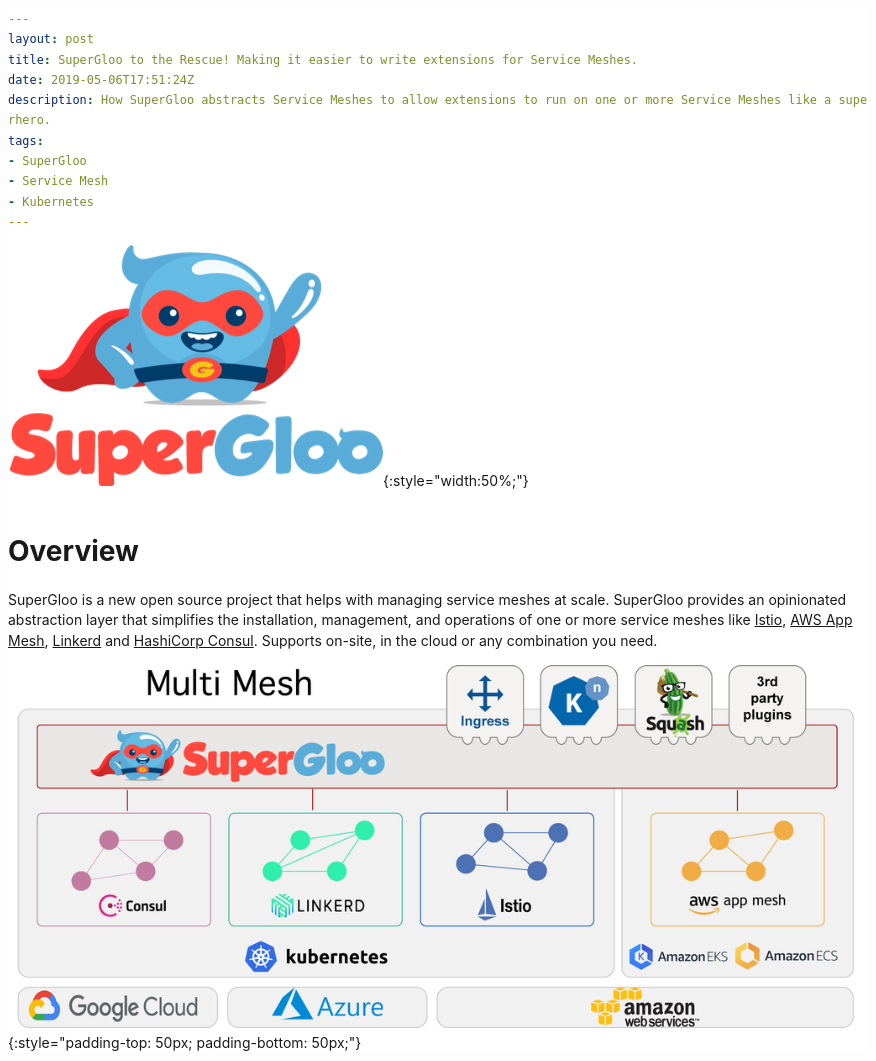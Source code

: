 ```yaml
---
layout: post
title: SuperGloo to the Rescue! Making it easier to write extensions for Service Meshes.
date: 2019-05-06T17:51:24Z
description: How SuperGloo abstracts Service Meshes to allow extensions to run on one or more Service Meshes like a superhero.
tags:
- SuperGloo
- Service Mesh
- Kubernetes
---
```


![SuperGloo](/assets/supergloo.png "SuperGloo"){:style="width:50%;"}



# Overview

SuperGloo is a new open source project that helps with managing service meshes at scale. SuperGloo provides
an opinionated abstraction layer that simplifies the installation, management, and operations of one or more service
meshes like [Istio](https://istio.io/), [AWS App Mesh](https://aws.amazon.com/app-mesh/), [Linkerd](https://linkerd.io/)
and [HashiCorp Consul](https://www.consul.io/). Supports on-site, in the cloud or any combination you need.

![SuperGloo Architecture](/assets/supergloo_architecture.png "SuperGloo Architecture"){:style="padding-top: 50px; padding-bottom: 50px;"}
